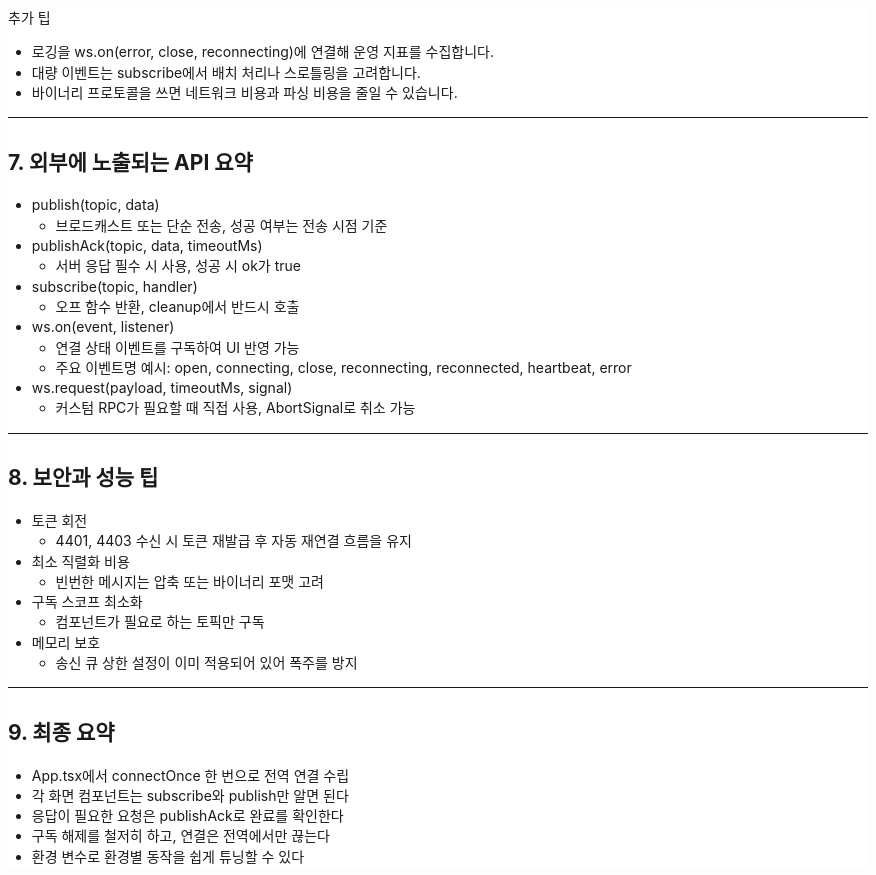 추가 팁

- 로깅을 ws.on(error, close, reconnecting)에 연결해 운영 지표를 수집합니다.
- 대량 이벤트는 subscribe에서 배치 처리나 스로틀링을 고려합니다.
- 바이너리 프로토콜을 쓰면 네트워크 비용과 파싱 비용을 줄일 수 있습니다.

---

## 7. 외부에 노출되는 API 요약

- publish(topic, data)
  - 브로드캐스트 또는 단순 전송, 성공 여부는 전송 시점 기준
- publishAck(topic, data, timeoutMs)
  - 서버 응답 필수 시 사용, 성공 시 ok가 true
- subscribe(topic, handler)
  - 오프 함수 반환, cleanup에서 반드시 호출
- ws.on(event, listener)
  - 연결 상태 이벤트를 구독하여 UI 반영 가능
  - 주요 이벤트명 예시: open, connecting, close, reconnecting, reconnected, heartbeat, error
- ws.request(payload, timeoutMs, signal)
  - 커스텀 RPC가 필요할 때 직접 사용, AbortSignal로 취소 가능

---

## 8. 보안과 성능 팁

- 토큰 회전
  - 4401, 4403 수신 시 토큰 재발급 후 자동 재연결 흐름을 유지
- 최소 직렬화 비용
  - 빈번한 메시지는 압축 또는 바이너리 포맷 고려
- 구독 스코프 최소화
  - 컴포넌트가 필요로 하는 토픽만 구독
- 메모리 보호
  - 송신 큐 상한 설정이 이미 적용되어 있어 폭주를 방지

---

## 9. 최종 요약

- App.tsx에서 connectOnce 한 번으로 전역 연결 수립
- 각 화면 컴포넌트는 subscribe와 publish만 알면 된다
- 응답이 필요한 요청은 publishAck로 완료를 확인한다
- 구독 해제를 철저히 하고, 연결은 전역에서만 끊는다
- 환경 변수로 환경별 동작을 쉽게 튜닝할 수 있다
